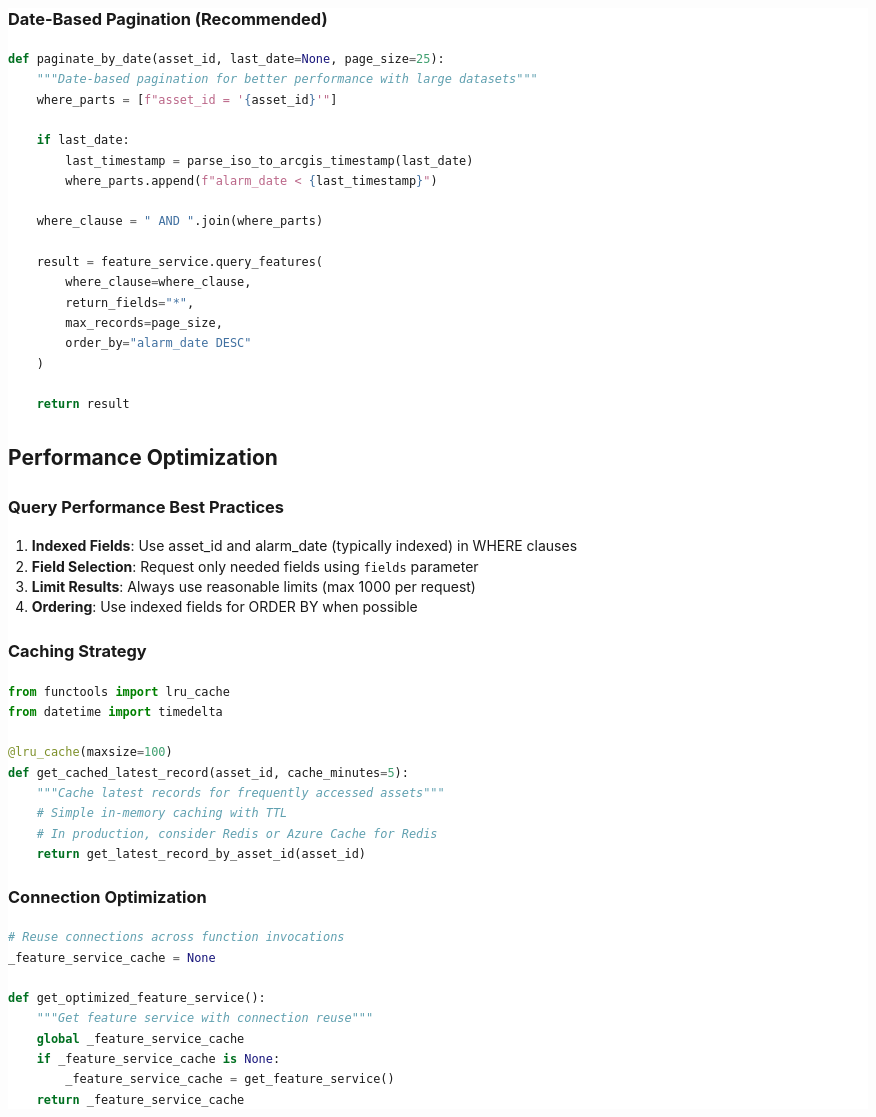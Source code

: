 ### Date-Based Pagination (Recommended)

```python
def paginate_by_date(asset_id, last_date=None, page_size=25):
    """Date-based pagination for better performance with large datasets"""
    where_parts = [f"asset_id = '{asset_id}'"]
    
    if last_date:
        last_timestamp = parse_iso_to_arcgis_timestamp(last_date)
        where_parts.append(f"alarm_date < {last_timestamp}")
    
    where_clause = " AND ".join(where_parts)
    
    result = feature_service.query_features(
        where_clause=where_clause,
        return_fields="*",
        max_records=page_size,
        order_by="alarm_date DESC"
    )
    
    return result
```

## Performance Optimization

### Query Performance Best Practices

1. **Indexed Fields**: Use asset_id and alarm_date (typically indexed) in WHERE clauses
2. **Field Selection**: Request only needed fields using `fields` parameter
3. **Limit Results**: Always use reasonable limits (max 1000 per request)
4. **Ordering**: Use indexed fields for ORDER BY when possible

### Caching Strategy

```python
from functools import lru_cache
from datetime import timedelta

@lru_cache(maxsize=100)
def get_cached_latest_record(asset_id, cache_minutes=5):
    """Cache latest records for frequently accessed assets"""
    # Simple in-memory caching with TTL
    # In production, consider Redis or Azure Cache for Redis
    return get_latest_record_by_asset_id(asset_id)
```

### Connection Optimization

```python
# Reuse connections across function invocations
_feature_service_cache = None

def get_optimized_feature_service():
    """Get feature service with connection reuse"""
    global _feature_service_cache
    if _feature_service_cache is None:
        _feature_service_cache = get_feature_service()
    return _feature_service_cache
```
